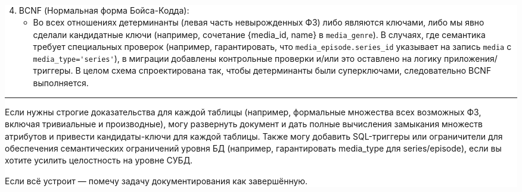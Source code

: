 4. BCNF (Нормальная форма Бойса-Кодда):
   - Во всех отношениях детерминанты (левая часть невырожденных ФЗ) либо являются ключами, либо мы явно сделали кандидатные ключи (например, сочетание {media_id, name} в `media_genre`). В случаях, где семантика требует специальных проверок (например, гарантировать, что `media_episode.series_id` указывает на запись `media` с `media_type='series'`), в миграции добавлены контрольные проверки и/или это оставлено на логику приложения/триггеры. В целом схема спроектирована так, чтобы детерминанты были суперключами, следовательно BCNF выполняется.

---

Если нужны строгие доказательства для каждой таблицы (например, формальные множества всех возможных ФЗ, включая тривиальные и производные), могу развернуть документ и дать полные вычисления замыкания множеств атрибутов и привести кандидаты-ключи для каждой таблицы. Также могу добавить SQL-триггеры или ограничители для обеспечения семантических ограничений уровня БД (например, гарантировать media_type для series/episode), если вы хотите усилить целостность на уровне СУБД.

Если всё устроит — помечу задачу документирования как завершённую.